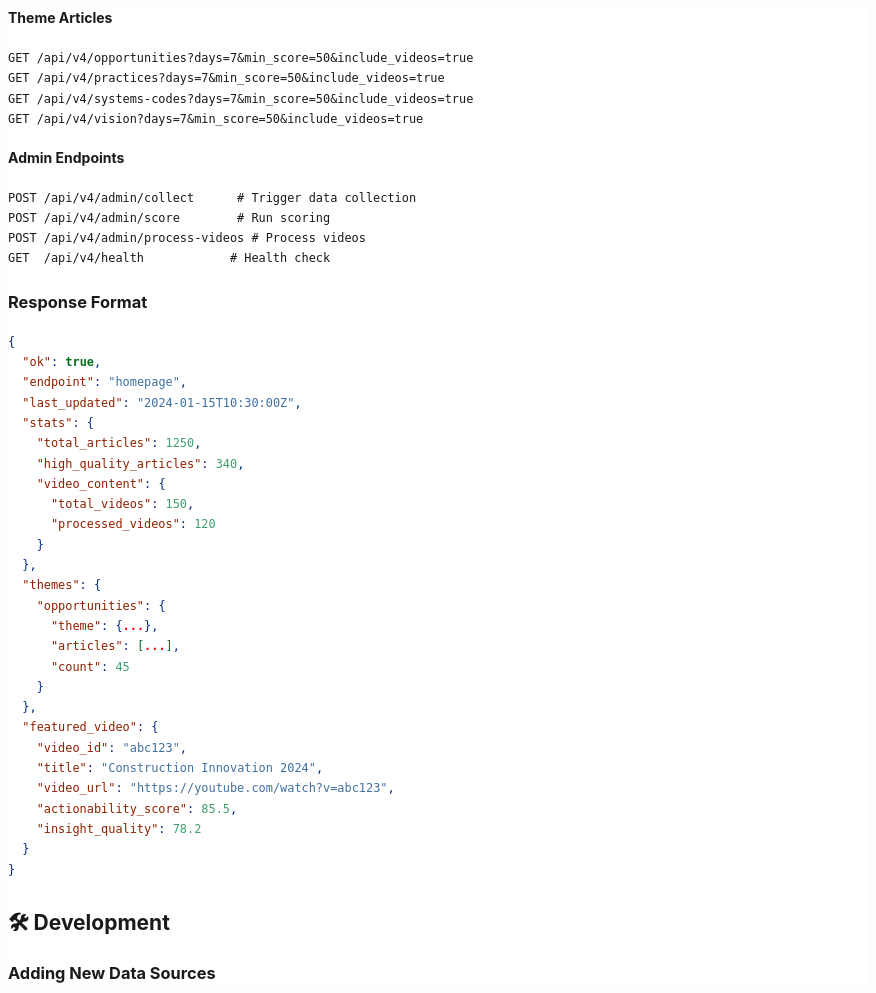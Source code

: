 #### Theme Articles
```http
GET /api/v4/opportunities?days=7&min_score=50&include_videos=true
GET /api/v4/practices?days=7&min_score=50&include_videos=true
GET /api/v4/systems-codes?days=7&min_score=50&include_videos=true
GET /api/v4/vision?days=7&min_score=50&include_videos=true
```

#### Admin Endpoints
```http
POST /api/v4/admin/collect      # Trigger data collection
POST /api/v4/admin/score        # Run scoring
POST /api/v4/admin/process-videos # Process videos
GET  /api/v4/health            # Health check
```

### Response Format
```json
{
  "ok": true,
  "endpoint": "homepage",
  "last_updated": "2024-01-15T10:30:00Z",
  "stats": {
    "total_articles": 1250,
    "high_quality_articles": 340,
    "video_content": {
      "total_videos": 150,
      "processed_videos": 120
    }
  },
  "themes": {
    "opportunities": {
      "theme": {...},
      "articles": [...],
      "count": 45
    }
  },
  "featured_video": {
    "video_id": "abc123",
    "title": "Construction Innovation 2024",
    "video_url": "https://youtube.com/watch?v=abc123",
    "actionability_score": 85.5,
    "insight_quality": 78.2
  }
}
```

## 🛠️ Development

### Adding New Data Sources
